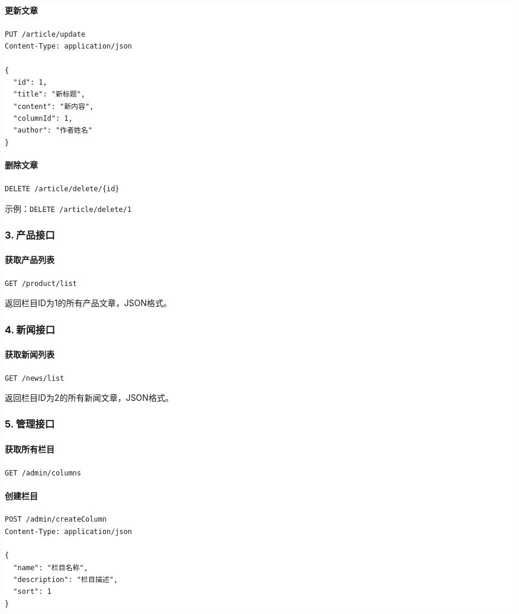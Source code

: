 #### 更新文章
```
PUT /article/update
Content-Type: application/json

{
  "id": 1,
  "title": "新标题",
  "content": "新内容",
  "columnId": 1,
  "author": "作者姓名"
}
```

#### 删除文章
```
DELETE /article/delete/{id}
```
示例：`DELETE /article/delete/1`

### 3. 产品接口

#### 获取产品列表
```
GET /product/list
```

返回栏目ID为1的所有产品文章，JSON格式。

### 4. 新闻接口

#### 获取新闻列表
```
GET /news/list
```

返回栏目ID为2的所有新闻文章，JSON格式。

### 5. 管理接口

#### 获取所有栏目
```
GET /admin/columns
```

#### 创建栏目
```
POST /admin/createColumn
Content-Type: application/json

{
  "name": "栏目名称",
  "description": "栏目描述",
  "sort": 1
}
```
